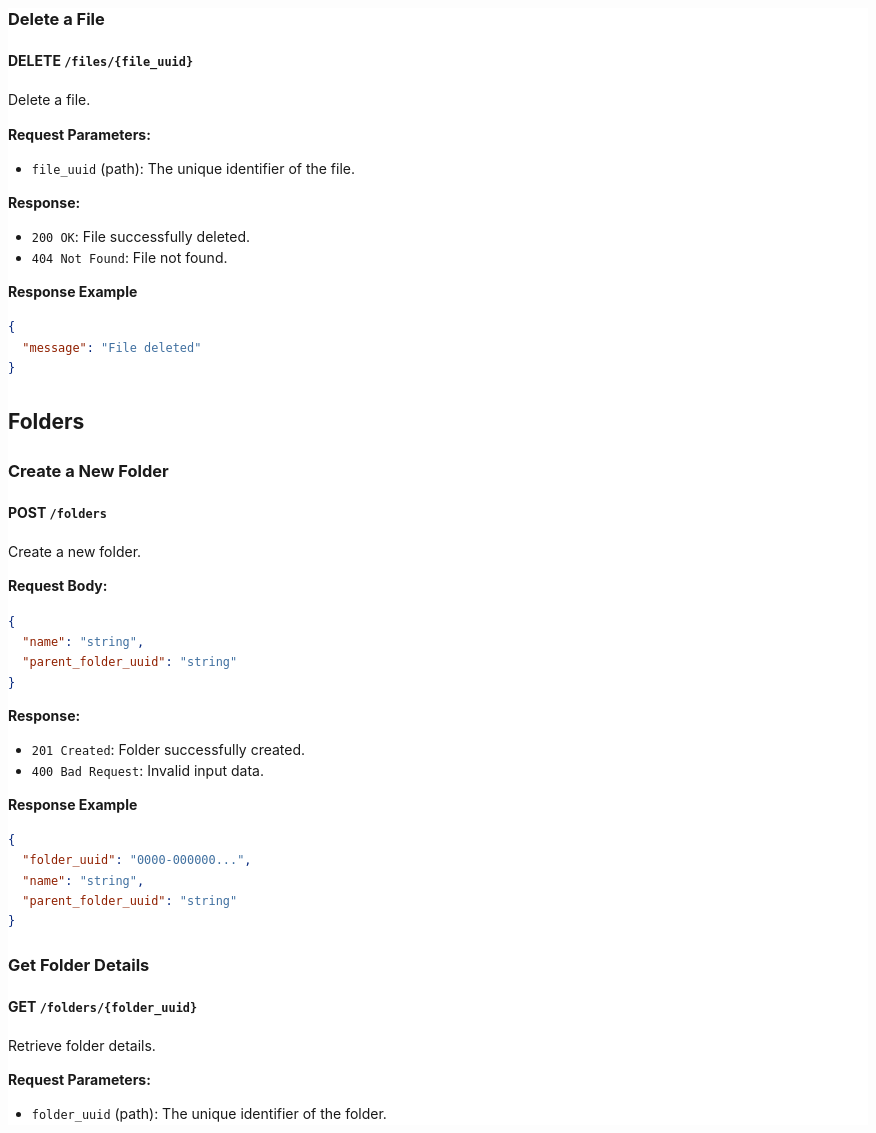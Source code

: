 ### Delete a File

#### DELETE `/files/{file_uuid}`
Delete a file.

**Request Parameters:**
- `file_uuid` (path): The unique identifier of the file.

**Response:**
- `200 OK`: File successfully deleted.
- `404 Not Found`: File not found.

**Response Example**
```json
{
  "message": "File deleted"
}
```

## Folders

### Create a New Folder

#### POST `/folders`
Create a new folder.

**Request Body:**
```json
{
  "name": "string",
  "parent_folder_uuid": "string"
}
```

**Response:**
- `201 Created`: Folder successfully created.
- `400 Bad Request`: Invalid input data.

**Response Example**
```json
{
  "folder_uuid": "0000-000000...",
  "name": "string",
  "parent_folder_uuid": "string"
}
```

### Get Folder Details

#### GET `/folders/{folder_uuid}`
Retrieve folder details.

**Request Parameters:**
- `folder_uuid` (path): The unique identifier of the folder.
